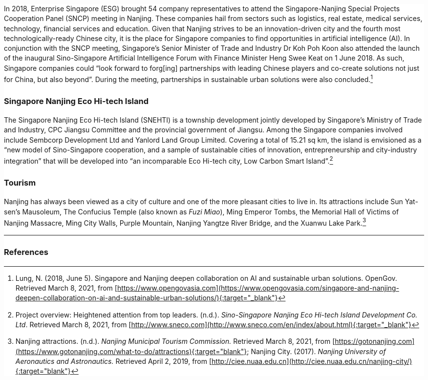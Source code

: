 In 2018, Enterprise Singapore (ESG) brought 54 company representatives to attend the Singapore-Nanjing Special Projects Cooperation Panel (SNCP) meeting in Nanjing. These companies hail from sectors such as logistics, real estate, medical services, technology, financial services and education. Given that Nanjing strives to be an innovation-driven city and the fourth most technologically-ready Chinese city, it is the place for Singapore companies to find opportunities in artificial intelligence (AI). In conjunction with the SNCP meeting, Singapore’s Senior Minister of Trade and Industry Dr Koh Poh Koon also attended the launch of the inaugural Sino-Singapore Artificial Intelligence Forum with Finance Minister Heng Swee Keat on 1 June 2018. As such, Singapore companies could “look forward to forg[ing] partnerships with leading Chinese players and co-create solutions not just for China, but also beyond”. During the meeting, partnerships in sustainable urban solutions were also concluded.[^22]

### **Singapore Nanjing Eco Hi-tech Island**

The Singapore Nanjing Eco Hi-tech Island (SNEHTI) is a township development jointly developed by Singapore’s Ministry of Trade and Industry, CPC Jiangsu Committee and the provincial government of Jiangsu. Among the Singapore companies involved include Sembcorp Development Ltd and Yanlord Land Group Limited. Covering a total of 15.21 sq km, the island is envisioned as a “new model of Sino-Singapore cooperation, and a sample of sustainable cities of innovation, entrepreneurship and city-industry integration” that will be developed into “an incomparable Eco Hi-tech city, Low Carbon Smart Island”.[^23]

### **Tourism**

Nanjing has always been viewed as a city of culture and one of the more pleasant cities to live in. Its attractions include Sun Yat-sen’s Mausoleum, The Confucius Temple (also known as *Fuzi Miao*), Ming Emperor Tombs, the Memorial Hall of Victims of Nanjing Massacre, Ming City Walls, Purple Mountain, Nanjing Yangtze River Bridge, and the Xuanwu Lake Park.[^24]

---
### **References**
[^1]: Nanjing (Jiangsu) city information. (2021, January 28). *HKTDC Research*. Retrieved March 8, 2021, from [http://research.hktdc.com/en/](https://research.hktdc.com/en/data-and-profiles/mcpc/provinces/jiangsu/nanjing){:target="_blank"}

[^2]: China CN: Land area of administrative zone: Jiangsu: Nanjing. (n.d.). *CEIC Data.* Retrieved March 8, 2021, from [https://www.ceicdata.com](https://www.ceicdata.com/en/china/land-area-of-administrative-zone-prefecture-level-city/cn-land-area-of-administrative-zone-jiangsu-nanjing){:target="_blank"}

[^3]: Nanjing (Jiangsu) city information. (2021, January 28). *HKTDC Research*. Retrieved March 8, 2021, from [http://research.hktdc.com/en/](https://research.hktdc.com/en/data-and-profiles/mcpc/provinces/jiangsu/nanjing){:target="_blank"}

[^4]: Han Liming elected mayor of Nanjing. (2020, December 1). *Xinhuanet.* Retrieved March 8, 2021, from [[http://www.xinhuanet.com]([http://www.xinhuanet.com/english/2020-01/12/c_138698695.htm#:~:text=NANJING%2C%20Jan.,China's%20Jiangsu%20Province%2C%20on%20Sunday](http://www.xinhuanet.com/english/2020-01/12/c_138698695.htm#:~:text=NANJING%2C Jan.,China's Jiangsu Province%2C on Sunday).){:target="_blank"}

[^5]: Nanjing (Jiangsu) city information. (2021, January 28). *HKTDC Research*. Retrieved March 8, 2021, from [http://research.hktdc.com/en/](https://research.hktdc.com/en/data-and-profiles/mcpc/provinces/jiangsu/nanjing){:target="_blank"}

[^6]: Nanjing. (n.d.). *Hioffer.* Retrieved March 8, 2021, from [https://www.hioffer.com](https://www.hioffer.com/area/detail?id=136){:target="_blank"}

[^7]:  Charming Nanjing, the magnificent city. (2015, July 6). *Nanjing, China.* Retrieved March 8, 2021, from Nanjing.gov.cn website: [http://english.nanjing.gov.cn](http://english.nanjing.gov.cn/gynj/overview/201507/t20150706_1946036.html){:target="blank"}; Zeng, Z., & Kuo, P-C. (2019). Nanjing. *Encyclopaedia Britannica.* Retrieved March 8, 2021, from [https://www.britannica.com](https://www.britannica.com/place/Nanjing-China){:target="blank"}

[^8]: General introduction of Nanjing. (2014, March 25). *Nanjing, China.* Retrieved March 8, 2021, from [http://english.nanjing.gov.cn](http://english.nanjing.gov.cn/gynj/overview/201403/t20140325_1946035.html){:target="_blank"}

[^9]: Zeng, Z., & Kuo, P-C. (2019). Nanjing. *Encyclopaedia Britannica.* Retrieved March 8, 2021, from [https://www.britannica.com](https://www.britannica.com/place/Nanjing-China){:target="_blank"}

[^10]: Nanjing office. (2019). *Bay Area Council.* Retrieved March 8, 2021, from [https://www.bayareacouncil.org](https://www.bayareacouncil.org/issues-initiatives/china-policy-overview/nanjing-office/){:target="_blank"}

[^11]: Nanjing office. (2019). *Bay Area Council.* Retrieved March 8, 2021, from [https://www.bayareacouncil.org](https://www.bayareacouncil.org/issues-initiatives/china-policy-overview/nanjing-office/){:target="_blank"}

[^12]: Nanjing office. (2019). *Bay Area Council.* Retrieved March 8, 2021, from [https://www.bayareacouncil.org](https://www.bayareacouncil.org/issues-initiatives/china-policy-overview/nanjing-office/){:target="_blank"}

[^13]: World University Ranking 2020. (2020). *Times Higher Education.* Retrieved March 8, 2021, from [https://www.timeshighereducation.com](https://www.timeshighereducation.com/world-university-rankings/2020/world-ranking#!/page/0/length/25/sort_by/rank/sort_order/asc/cols/stats){:target="_blank"}

[^14]: Nanjing office. (2019). *Bay Area Council.* Retrieved March 8, 2021, from [https://www.bayareacouncil.org](https://www.bayareacouncil.org/issues-initiatives/china-policy-overview/nanjing-office/){:target="_blank"}


[^15]: Nanjing, city of innovation cum Singapore Nanjing Eco Hi-tech Island Investment Seminar. (2019). *sgsme.sg.* Retrieved March 8, 2021, from [https://www.sgsme.sg](https://www.sgsme.sg/events/nanjing-city-innovation-cum-singapore-nanjing-eco-hi-tech-island-investment-seminar){:target="blank"}; Nanjing (Jiangsu) city information. (2021, January 28). *HKTDC Research*. Retrieved March 8, 2021, from [http://research.hktdc.com/en/](https://research.hktdc.com/en/data-and-profiles/mcpc/provinces/jiangsu/nanjing){:target="blank"}
[^16]: Chinese cities of opportunity 2020. (2020). PwC China. Retrieved March 8, 2021, from [https://www.pwccn.com](https://www.pwccn.com/en/research-and-insights/chinese-cities-of-opportunities-2020-report.pdf){:target="_blank"}
[^17]: City profiling study of China: Nanjing City. (2016, November). Euromonitor International, & United States Department of Agriculture Foreign Agricultural Service.. Retrieved March 8, 2021, from [https://gain.fas.usda.gov](https://gain.fas.usda.gov/Recent GAIN Publications/Emerging City Market Report - Nanjing_Shanghai ATO_China - Peoples Republic of_3-1-2018.pdf)){:target="_blank"}
[^18]: Nanjing, city of innovation cum Singapore Nanjing Eco Hi-tech Island Investment Seminar. (2019). sgsme.sg. Retrieved March 8, 2021, from [https://www.sgsme.sg](https://www.sgsme.sg/events/nanjing-city-innovation-cum-singapore-nanjing-eco-hi-tech-island-investment-seminar){:target="_blank"}
[^19]: City profiling study of China: Nanjing City. (2016, November). Euromonitor International, & United States Department of Agriculture Foreign Agricultural Service. Retrieved March 8, 2021, from [https://gain.fas.usda.gov](https://gain.fas.usda.gov/Recent%20GAIN%20Publications/Emerging%20City%20Market%20Report%20-%20Nanjing_Shanghai%20ATO_China%20-%20Peoples%20Republic%20of_3-1-2018.pdf){:target="_blank"}
[^20]: Lung, N. (2018, June 5). Singapore and Nanjing deepen collaboration on AI and sustainable urban solutions. *OpenGov.* Retrieved March 8, 2021, from [https://www.opengovasia.com](https://www.opengovasia.com/singapore-and-nanjing-deepen-collaboration-on-ai-and-sustainable-urban-solutions/){:target="_blank"}
[^21]: Luo, S. (2017, June 30). Singapore and Nanjing ink logistics partnerships. *The Business Times.* Retrieved March 8, 2021, from [https://www.businesstimes.com.sg](https://www.businesstimes.com.sg/companies-markets/singapore-and-nanjing-ink-logistics-partnerships){:target="blank"}; Lung, N. (2018, June 5). Singapore and Nanjing deepen collaboration on AI and sustainable urban solutions. *OpenGov* Retrieved March 8, 2021, from [https://www.opengovasia.com](https://www.opengovasia.com/singapore-and-nanjing-deepen-collaboration-on-ai-and-sustainable-urban-solutions/){:target="blank"}
[^22]: Lung, N. (2018, June 5). Singapore and Nanjing deepen collaboration on AI and sustainable urban solutions. OpenGov. Retrieved March 8, 2021, from [https://www.opengovasia.com](https://www.opengovasia.com/singapore-and-nanjing-deepen-collaboration-on-ai-and-sustainable-urban-solutions/){:target="_blank"}
[^23]: Project overview: Heightened attention from top leaders. (n.d.). *Sino-Singapore Nanjing Eco Hi-tech Island Development Co. Ltd*. Retrieved March 8, 2021, from [http://www.sneco.com](http://www.sneco.com/en/index/about.html){:target="_blank"}
[^24]: Nanjing attractions. (n.d.). *Nanjing Municipal Tourism Commission.* Retrieved March 8, 2021, from [https://gotonanjing.com](https://www.gotonanjing.com/what-to-do/attractions){:target="blank"}; Nanjing City. (2017). *Nanjing University of Aeronautics and Astronautics.* Retrieved April 2, 2019, from [http://ciee.nuaa.edu.cn](http://ciee.nuaa.edu.cn/nanjing-city/){:target="blank"}